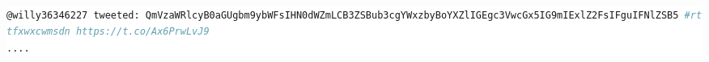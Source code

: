 ```bash
@willy36346227 tweeted: QmVzaWRlcyB0aGUgbm9ybWFsIHN0dWZmLCB3ZSBub3cgYWxzbyBoYXZlIGEgc3VwcGx5IG9mIExlZ2FsIFguIFNlZSB5 #rttfxwxcwmsdn https://t.co/Ax6PrwLvJ9
....
```

